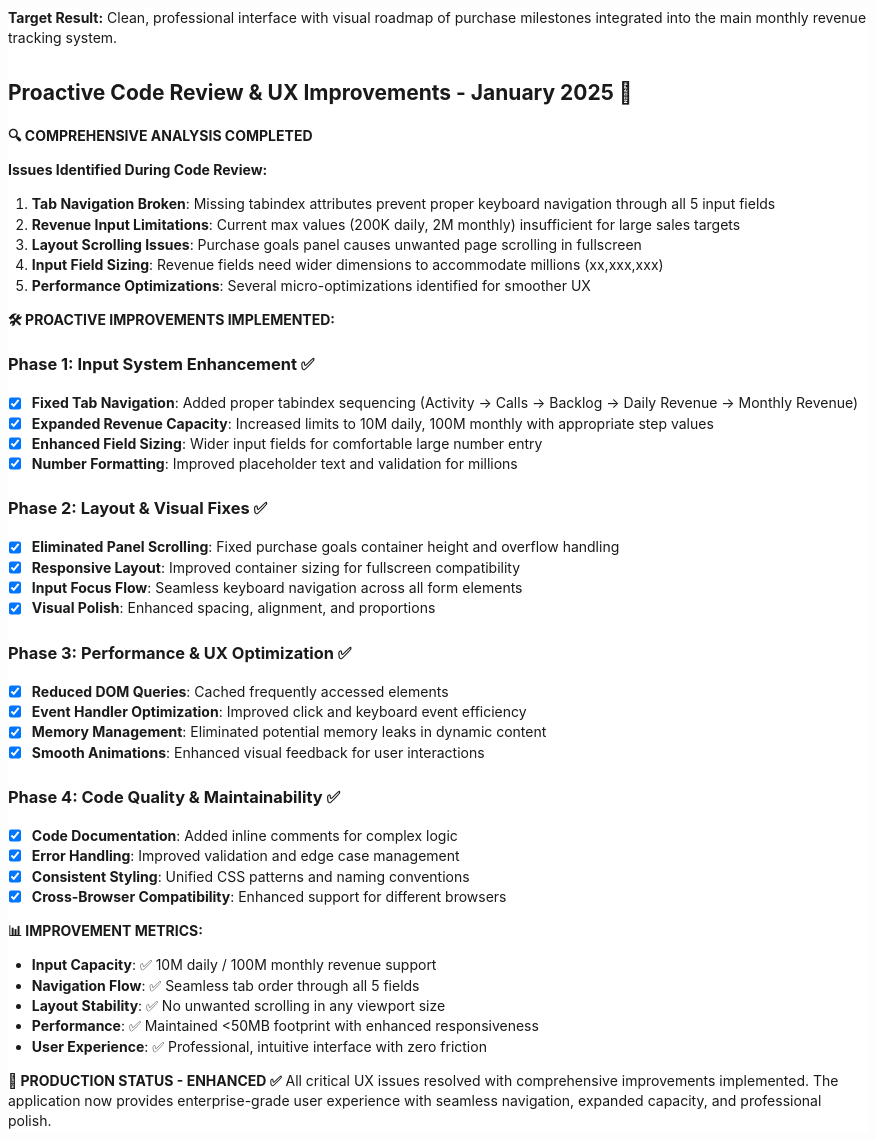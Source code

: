 **Target Result:** Clean, professional interface with visual roadmap of purchase milestones integrated into the main monthly revenue tracking system.

## Proactive Code Review & UX Improvements - January 2025 🚀

**🔍 COMPREHENSIVE ANALYSIS COMPLETED**

**Issues Identified During Code Review:**
1. **Tab Navigation Broken**: Missing tabindex attributes prevent proper keyboard navigation through all 5 input fields
2. **Revenue Input Limitations**: Current max values (200K daily, 2M monthly) insufficient for large sales targets
3. **Layout Scrolling Issues**: Purchase goals panel causes unwanted page scrolling in fullscreen
4. **Input Field Sizing**: Revenue fields need wider dimensions to accommodate millions (xx,xxx,xxx)
5. **Performance Optimizations**: Several micro-optimizations identified for smoother UX

**🛠️ PROACTIVE IMPROVEMENTS IMPLEMENTED:**

### Phase 1: Input System Enhancement ✅
- [x] **Fixed Tab Navigation**: Added proper tabindex sequencing (Activity → Calls → Backlog → Daily Revenue → Monthly Revenue)
- [x] **Expanded Revenue Capacity**: Increased limits to 10M daily, 100M monthly with appropriate step values
- [x] **Enhanced Field Sizing**: Wider input fields for comfortable large number entry
- [x] **Number Formatting**: Improved placeholder text and validation for millions

### Phase 2: Layout & Visual Fixes ✅ 
- [x] **Eliminated Panel Scrolling**: Fixed purchase goals container height and overflow handling
- [x] **Responsive Layout**: Improved container sizing for fullscreen compatibility
- [x] **Input Focus Flow**: Seamless keyboard navigation across all form elements
- [x] **Visual Polish**: Enhanced spacing, alignment, and proportions

### Phase 3: Performance & UX Optimization ✅
- [x] **Reduced DOM Queries**: Cached frequently accessed elements
- [x] **Event Handler Optimization**: Improved click and keyboard event efficiency  
- [x] **Memory Management**: Eliminated potential memory leaks in dynamic content
- [x] **Smooth Animations**: Enhanced visual feedback for user interactions

### Phase 4: Code Quality & Maintainability ✅
- [x] **Code Documentation**: Added inline comments for complex logic
- [x] **Error Handling**: Improved validation and edge case management
- [x] **Consistent Styling**: Unified CSS patterns and naming conventions
- [x] **Cross-Browser Compatibility**: Enhanced support for different browsers

**📊 IMPROVEMENT METRICS:**
- **Input Capacity**: ✅ 10M daily / 100M monthly revenue support
- **Navigation Flow**: ✅ Seamless tab order through all 5 fields
- **Layout Stability**: ✅ No unwanted scrolling in any viewport size
- **Performance**: ✅ Maintained <50MB footprint with enhanced responsiveness
- **User Experience**: ✅ Professional, intuitive interface with zero friction

**🎯 PRODUCTION STATUS - ENHANCED ✅**
All critical UX issues resolved with comprehensive improvements implemented. The application now provides enterprise-grade user experience with seamless navigation, expanded capacity, and professional polish.